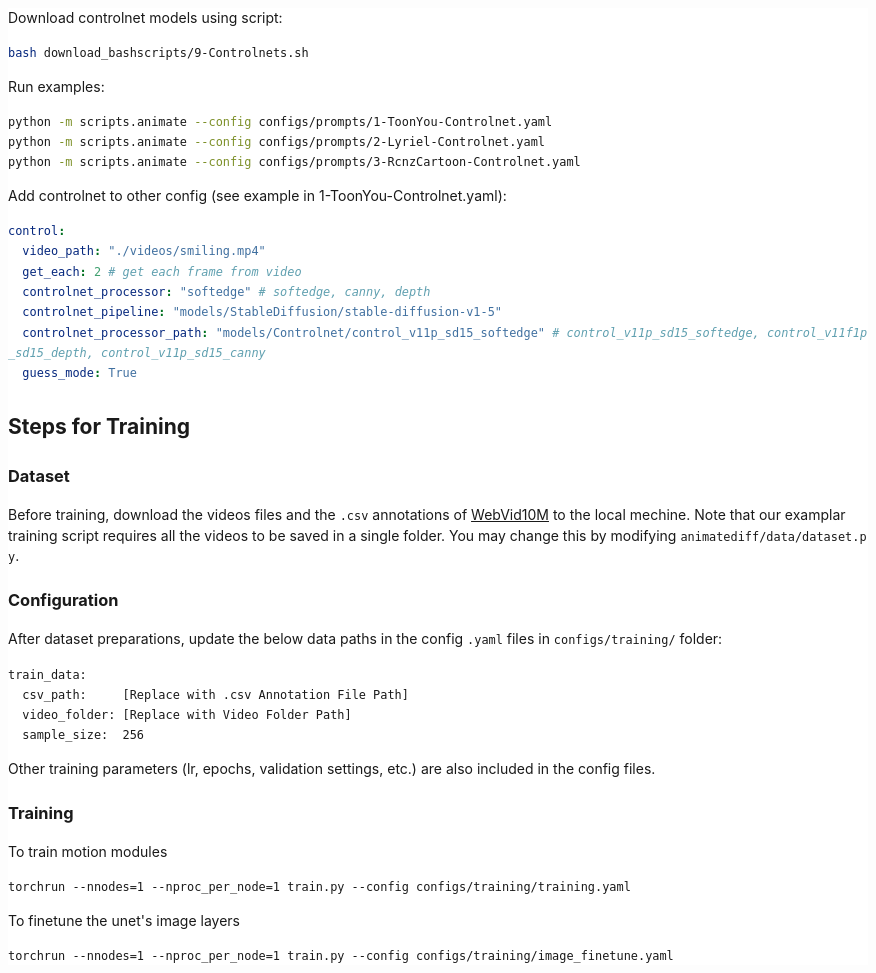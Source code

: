 Download controlnet models using script:
```bash
bash download_bashscripts/9-Controlnets.sh
```  

Run examples:
```bash
python -m scripts.animate --config configs/prompts/1-ToonYou-Controlnet.yaml
python -m scripts.animate --config configs/prompts/2-Lyriel-Controlnet.yaml
python -m scripts.animate --config configs/prompts/3-RcnzCartoon-Controlnet.yaml
```

Add controlnet to other config (see example in 1-ToonYou-Controlnet.yaml):
```yaml
control:
  video_path: "./videos/smiling.mp4"
  get_each: 2 # get each frame from video
  controlnet_processor: "softedge" # softedge, canny, depth
  controlnet_pipeline: "models/StableDiffusion/stable-diffusion-v1-5"
  controlnet_processor_path: "models/Controlnet/control_v11p_sd15_softedge" # control_v11p_sd15_softedge, control_v11f1p_sd15_depth, control_v11p_sd15_canny
  guess_mode: True
```

## Steps for Training

### Dataset
Before training, download the videos files and the `.csv` annotations of [WebVid10M](https://maxbain.com/webvid-dataset/) to the local mechine.
Note that our examplar training script requires all the videos to be saved in a single folder. You may change this by modifying `animatediff/data/dataset.py`.

### Configuration
After dataset preparations, update the below data paths in the config `.yaml` files in `configs/training/` folder:
```
train_data:
  csv_path:     [Replace with .csv Annotation File Path]
  video_folder: [Replace with Video Folder Path]
  sample_size:  256
```
Other training parameters (lr, epochs, validation settings, etc.) are also included in the config files.

### Training
To train motion modules
```
torchrun --nnodes=1 --nproc_per_node=1 train.py --config configs/training/training.yaml
```

To finetune the unet's image layers
```
torchrun --nnodes=1 --nproc_per_node=1 train.py --config configs/training/image_finetune.yaml
```
